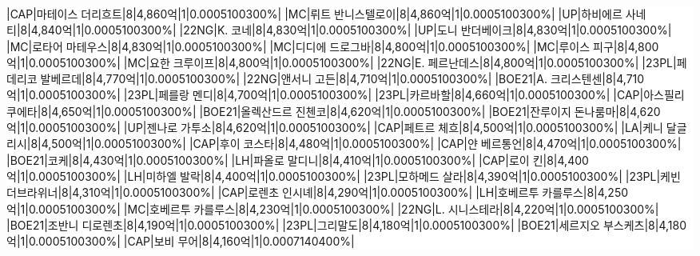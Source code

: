 |CAP|마테이스 더리흐트|8|4,860억|1|0.0005100300%|
|MC|뤼트 반니스텔로이|8|4,860억|1|0.0005100300%|
|UP|하비에르 사네티|8|4,840억|1|0.0005100300%|
|22NG|K. 코네|8|4,830억|1|0.0005100300%|
|UP|도니 반더베이크|8|4,830억|1|0.0005100300%|
|MC|로타어 마테우스|8|4,830억|1|0.0005100300%|
|MC|디디에 드로그바|8|4,800억|1|0.0005100300%|
|MC|루이스 피구|8|4,800억|1|0.0005100300%|
|MC|요한 크루이프|8|4,800억|1|0.0005100300%|
|22NG|E. 페르난데스|8|4,800억|1|0.0005100300%|
|23PL|페데리코 발베르데|8|4,770억|1|0.0005100300%|
|22NG|앤서니 고든|8|4,710억|1|0.0005100300%|
|BOE21|A. 크리스텐센|8|4,710억|1|0.0005100300%|
|23PL|페를랑 멘디|8|4,700억|1|0.0005100300%|
|23PL|카르바할|8|4,660억|1|0.0005100300%|
|CAP|아스필리쿠에타|8|4,650억|1|0.0005100300%|
|BOE21|올렉산드르 진첸코|8|4,620억|1|0.0005100300%|
|BOE21|잔루이지 돈나룸마|8|4,620억|1|0.0005100300%|
|UP|젠나로 가투소|8|4,620억|1|0.0005100300%|
|CAP|페트르 체흐|8|4,500억|1|0.0005100300%|
|LA|케니 달글리시|8|4,500억|1|0.0005100300%|
|CAP|후이 코스타|8|4,480억|1|0.0005100300%|
|CAP|얀 베르통언|8|4,470억|1|0.0005100300%|
|BOE21|코케|8|4,430억|1|0.0005100300%|
|LH|파올로 말디니|8|4,410억|1|0.0005100300%|
|CAP|로이 킨|8|4,400억|1|0.0005100300%|
|LH|미하엘 발락|8|4,400억|1|0.0005100300%|
|23PL|모하메드 살라|8|4,390억|1|0.0005100300%|
|23PL|케빈 더브라위너|8|4,310억|1|0.0005100300%|
|CAP|로렌초 인시녜|8|4,290억|1|0.0005100300%|
|LH|호베르투 카를루스|8|4,250억|1|0.0005100300%|
|MC|호베르투 카를루스|8|4,230억|1|0.0005100300%|
|22NG|L. 시니스테라|8|4,220억|1|0.0005100300%|
|BOE21|조반니 디로렌초|8|4,190억|1|0.0005100300%|
|23PL|그리말도|8|4,180억|1|0.0005100300%|
|BOE21|세르지오 부스케츠|8|4,180억|1|0.0005100300%|
|CAP|보비 무어|8|4,160억|1|0.0007140400%|